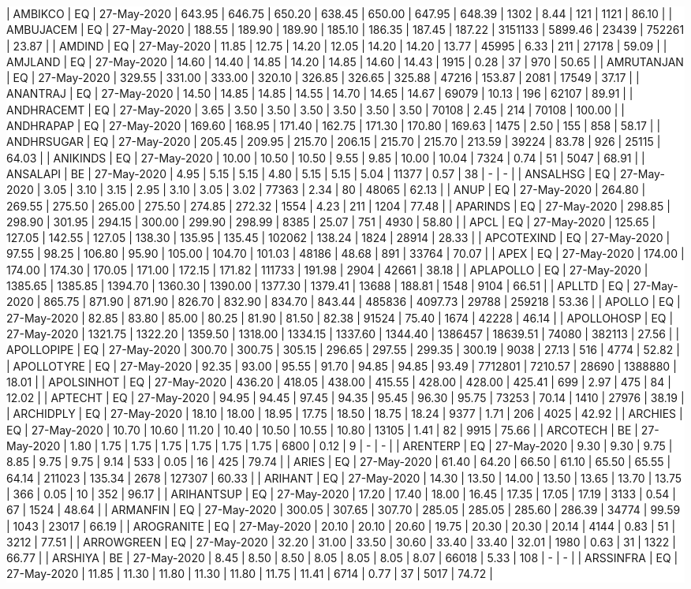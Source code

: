| AMBIKCO | EQ | 27-May-2020 | 643.95 | 646.75 | 650.20 | 638.45 | 650.00 | 647.95 | 648.39 | 1302 | 8.44 | 121 | 1121 | 86.10 |
| AMBUJACEM | EQ | 27-May-2020 | 188.55 | 189.90 | 189.90 | 185.10 | 186.35 | 187.45 | 187.22 | 3151133 | 5899.46 | 23439 | 752261 | 23.87 |
| AMDIND | EQ | 27-May-2020 | 11.85 | 12.75 | 14.20 | 12.05 | 14.20 | 14.20 | 13.77 | 45995 | 6.33 | 211 | 27178 | 59.09 |
| AMJLAND | EQ | 27-May-2020 | 14.60 | 14.40 | 14.85 | 14.20 | 14.85 | 14.60 | 14.43 | 1915 | 0.28 | 37 | 970 | 50.65 |
| AMRUTANJAN | EQ | 27-May-2020 | 329.55 | 331.00 | 333.00 | 320.10 | 326.85 | 326.65 | 325.88 | 47216 | 153.87 | 2081 | 17549 | 37.17 |
| ANANTRAJ | EQ | 27-May-2020 | 14.50 | 14.85 | 14.85 | 14.55 | 14.70 | 14.65 | 14.67 | 69079 | 10.13 | 196 | 62107 | 89.91 |
| ANDHRACEMT | EQ | 27-May-2020 | 3.65 | 3.50 | 3.50 | 3.50 | 3.50 | 3.50 | 3.50 | 70108 | 2.45 | 214 | 70108 | 100.00 |
| ANDHRAPAP | EQ | 27-May-2020 | 169.60 | 168.95 | 171.40 | 162.75 | 171.30 | 170.80 | 169.63 | 1475 | 2.50 | 155 | 858 | 58.17 |
| ANDHRSUGAR | EQ | 27-May-2020 | 205.45 | 209.95 | 215.70 | 206.15 | 215.70 | 215.70 | 213.59 | 39224 | 83.78 | 926 | 25115 | 64.03 |
| ANIKINDS | EQ | 27-May-2020 | 10.00 | 10.50 | 10.50 | 9.55 | 9.85 | 10.00 | 10.04 | 7324 | 0.74 | 51 | 5047 | 68.91 |
| ANSALAPI | BE | 27-May-2020 | 4.95 | 5.15 | 5.15 | 4.80 | 5.15 | 5.15 | 5.04 | 11377 | 0.57 | 38 | - | - |
| ANSALHSG | EQ | 27-May-2020 | 3.05 | 3.10 | 3.15 | 2.95 | 3.10 | 3.05 | 3.02 | 77363 | 2.34 | 80 | 48065 | 62.13 |
| ANUP | EQ | 27-May-2020 | 264.80 | 269.55 | 275.50 | 265.00 | 275.50 | 274.85 | 272.32 | 1554 | 4.23 | 211 | 1204 | 77.48 |
| APARINDS | EQ | 27-May-2020 | 298.85 | 298.90 | 301.95 | 294.15 | 300.00 | 299.90 | 298.99 | 8385 | 25.07 | 751 | 4930 | 58.80 |
| APCL | EQ | 27-May-2020 | 125.65 | 127.05 | 142.55 | 127.05 | 138.30 | 135.95 | 135.45 | 102062 | 138.24 | 1824 | 28914 | 28.33 |
| APCOTEXIND | EQ | 27-May-2020 | 97.55 | 98.25 | 106.80 | 95.90 | 105.00 | 104.70 | 101.03 | 48186 | 48.68 | 891 | 33764 | 70.07 |
| APEX | EQ | 27-May-2020 | 174.00 | 174.00 | 174.30 | 170.05 | 171.00 | 172.15 | 171.82 | 111733 | 191.98 | 2904 | 42661 | 38.18 |
| APLAPOLLO | EQ | 27-May-2020 | 1385.65 | 1385.85 | 1394.70 | 1360.30 | 1390.00 | 1377.30 | 1379.41 | 13688 | 188.81 | 1548 | 9104 | 66.51 |
| APLLTD | EQ | 27-May-2020 | 865.75 | 871.90 | 871.90 | 826.70 | 832.90 | 834.70 | 843.44 | 485836 | 4097.73 | 29788 | 259218 | 53.36 |
| APOLLO | EQ | 27-May-2020 | 82.85 | 83.80 | 85.00 | 80.25 | 81.90 | 81.50 | 82.38 | 91524 | 75.40 | 1674 | 42228 | 46.14 |
| APOLLOHOSP | EQ | 27-May-2020 | 1321.75 | 1322.20 | 1359.50 | 1318.00 | 1334.15 | 1337.60 | 1344.40 | 1386457 | 18639.51 | 74080 | 382113 | 27.56 |
| APOLLOPIPE | EQ | 27-May-2020 | 300.70 | 300.75 | 305.15 | 296.65 | 297.55 | 299.35 | 300.19 | 9038 | 27.13 | 516 | 4774 | 52.82 |
| APOLLOTYRE | EQ | 27-May-2020 | 92.35 | 93.00 | 95.55 | 91.70 | 94.85 | 94.85 | 93.49 | 7712801 | 7210.57 | 28690 | 1388880 | 18.01 |
| APOLSINHOT | EQ | 27-May-2020 | 436.20 | 418.05 | 438.00 | 415.55 | 428.00 | 428.00 | 425.41 | 699 | 2.97 | 475 | 84 | 12.02 |
| APTECHT | EQ | 27-May-2020 | 94.95 | 94.45 | 97.45 | 94.35 | 95.45 | 96.30 | 95.75 | 73253 | 70.14 | 1410 | 27976 | 38.19 |
| ARCHIDPLY | EQ | 27-May-2020 | 18.10 | 18.00 | 18.95 | 17.75 | 18.50 | 18.75 | 18.24 | 9377 | 1.71 | 206 | 4025 | 42.92 |
| ARCHIES | EQ | 27-May-2020 | 10.70 | 10.60 | 11.20 | 10.40 | 10.50 | 10.55 | 10.80 | 13105 | 1.41 | 82 | 9915 | 75.66 |
| ARCOTECH | BE | 27-May-2020 | 1.80 | 1.75 | 1.75 | 1.75 | 1.75 | 1.75 | 1.75 | 6800 | 0.12 | 9 | - | - |
| ARENTERP | EQ | 27-May-2020 | 9.30 | 9.30 | 9.75 | 8.85 | 9.75 | 9.75 | 9.14 | 533 | 0.05 | 16 | 425 | 79.74 |
| ARIES | EQ | 27-May-2020 | 61.40 | 64.20 | 66.50 | 61.10 | 65.50 | 65.55 | 64.14 | 211023 | 135.34 | 2678 | 127307 | 60.33 |
| ARIHANT | EQ | 27-May-2020 | 14.30 | 13.50 | 14.00 | 13.50 | 13.65 | 13.70 | 13.75 | 366 | 0.05 | 10 | 352 | 96.17 |
| ARIHANTSUP | EQ | 27-May-2020 | 17.20 | 17.40 | 18.00 | 16.45 | 17.35 | 17.05 | 17.19 | 3133 | 0.54 | 67 | 1524 | 48.64 |
| ARMANFIN | EQ | 27-May-2020 | 300.05 | 307.65 | 307.70 | 285.05 | 285.05 | 285.60 | 286.39 | 34774 | 99.59 | 1043 | 23017 | 66.19 |
| AROGRANITE | EQ | 27-May-2020 | 20.10 | 20.10 | 20.60 | 19.75 | 20.30 | 20.30 | 20.14 | 4144 | 0.83 | 51 | 3212 | 77.51 |
| ARROWGREEN | EQ | 27-May-2020 | 32.20 | 31.00 | 33.50 | 30.60 | 33.40 | 33.40 | 32.01 | 1980 | 0.63 | 31 | 1322 | 66.77 |
| ARSHIYA | BE | 27-May-2020 | 8.45 | 8.50 | 8.50 | 8.05 | 8.05 | 8.05 | 8.07 | 66018 | 5.33 | 108 | - | - |
| ARSSINFRA | EQ | 27-May-2020 | 11.85 | 11.30 | 11.80 | 11.30 | 11.80 | 11.75 | 11.41 | 6714 | 0.77 | 37 | 5017 | 74.72 |